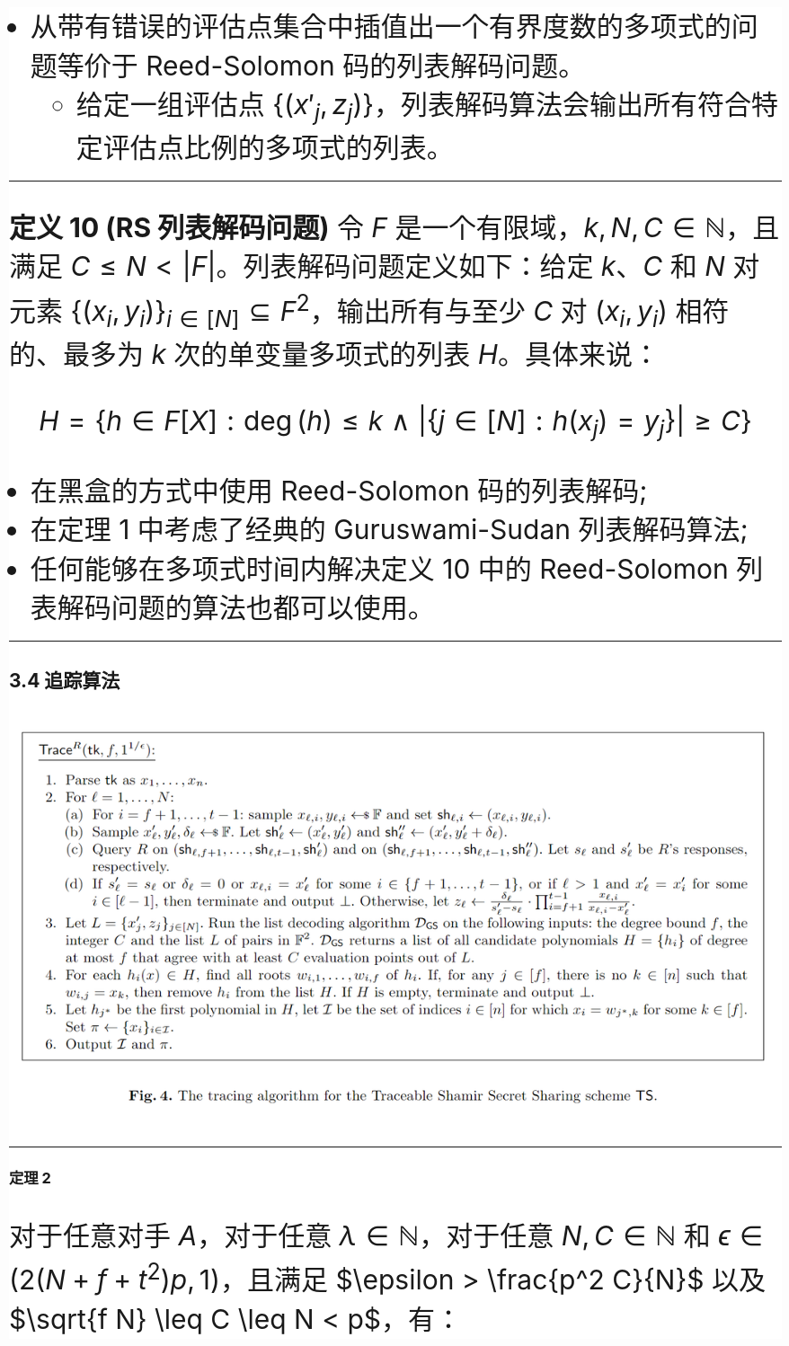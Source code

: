 - 从带有错误的评估点集合中插值出一个有界度数的多项式的问题等价于 Reed-Solomon 码的列表解码问题。
	- 给定一组评估点 $\{(x'_j , z_j )\}$，列表解码算法会输出所有符合特定评估点比例的多项式的列表。

---

<style scoped>
li {font-size: 35px;text-align: left;}
</style>

**定义 10 (RS 列表解码问题)** 令 $F$ 是一个有限域，$k, N, C \in \mathbb{N}$，且满足 $C \leq N < |F|$。列表解码问题定义如下：给定 $k$、$C$ 和 $N$ 对元素 $\{(x_i, y_i)\}_{i\in[N]} \subseteq F^2$，输出所有与至少 $C$ 对 $(x_i, y_i)$ 相符的、最多为 $k$ 次的单变量多项式的列表 $H$。具体来说：

$$H = \{h \in F[X] : \deg(h) \leq k \ \wedge \ |\{j \in [N] : h(x_j ) = y_j\}| \geq C \}$$

- 在黑盒的方式中使用 Reed-Solomon 码的列表解码;
- 在定理 1 中考虑了经典的 Guruswami-Sudan 列表解码算法;
- 任何能够在多项式时间内解决定义 10 中的 Reed-Solomon 列表解码问题的算法也都可以使用。

---
## 3.4 追踪算法

![](../图片/shamirTrace.png)

---

<style scoped>
p {font-size: 30px;text-align: left;}
li {font-size: 30px;text-align: left;}
</style>
### 定理 2
对于任意对手 $A$，对于任意 $\lambda \in \mathbb{N}$，对于任意 $N, C \in \mathbb{N}$ 和 $\epsilon \in (2(N + f + t^2)p, 1)$，且满足 $\epsilon > \frac{p^2 C}{N}$ 以及 $\sqrt{f N} \leq C \leq N < p$，有：
